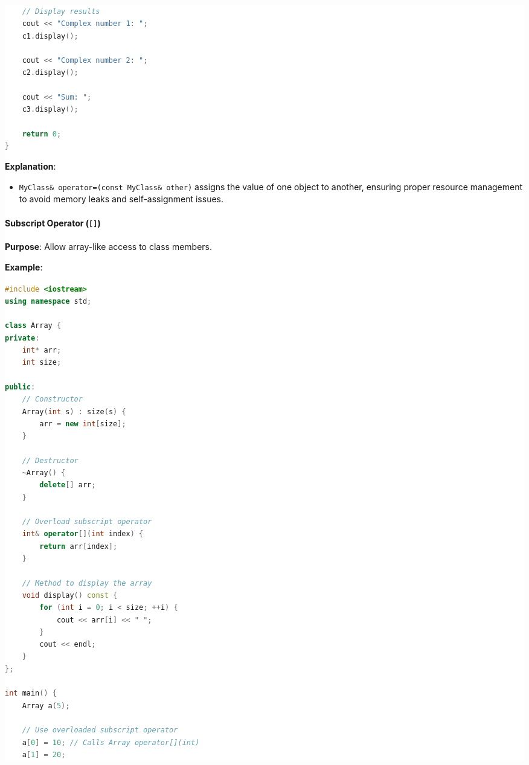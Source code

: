 ```cpp
    // Display results
    cout << "Complex number 1: ";
    c1.display();
    
    cout << "Complex number 2: ";
    c2.display();
    
    cout << "Sum: ";
    c3.display();
    
    return 0;
}

```

**Explanation**:
- `MyClass& operator=(const MyClass& other)` assigns the value of one object to another, ensuring proper resource management to avoid memory leaks and self-assignment issues.

#### **Subscript Operator (`[]`)**

**Purpose**: Allow array-like access to class members.

**Example**:

```cpp
#include <iostream>
using namespace std;

class Array {
private:
    int* arr;
    int size;

public:
    // Constructor
    Array(int s) : size(s) {
        arr = new int[size];
    }

    // Destructor
    ~Array() {
        delete[] arr;
    }

    // Overload subscript operator
    int& operator[](int index) {
        return arr[index];
    }

    // Method to display the array
    void display() const {
        for (int i = 0; i < size; ++i) {
            cout << arr[i] << " ";
        }
        cout << endl;
    }
};

int main() {
    Array a(5);
    
    // Use overloaded subscript operator
    a[0] = 10; // Calls Array operator[](int)
    a[1] = 20;
```